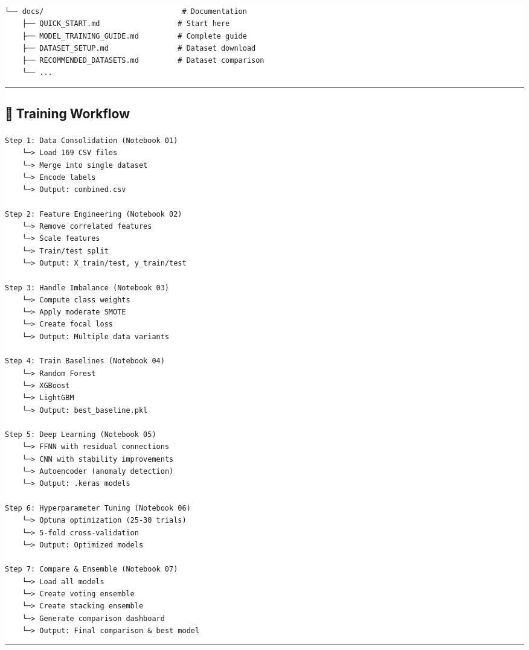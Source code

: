 ```
└── docs/                                # Documentation
    ├── QUICK_START.md                  # Start here
    ├── MODEL_TRAINING_GUIDE.md         # Complete guide
    ├── DATASET_SETUP.md                # Dataset download
    ├── RECOMMENDED_DATASETS.md         # Dataset comparison
    └── ...
```

---

## 🔄 Training Workflow

```
Step 1: Data Consolidation (Notebook 01)
    └─> Load 169 CSV files
    └─> Merge into single dataset
    └─> Encode labels
    └─> Output: combined.csv

Step 2: Feature Engineering (Notebook 02)
    └─> Remove correlated features
    └─> Scale features
    └─> Train/test split
    └─> Output: X_train/test, y_train/test

Step 3: Handle Imbalance (Notebook 03)
    └─> Compute class weights
    └─> Apply moderate SMOTE
    └─> Create focal loss
    └─> Output: Multiple data variants

Step 4: Train Baselines (Notebook 04)
    └─> Random Forest
    └─> XGBoost
    └─> LightGBM
    └─> Output: best_baseline.pkl

Step 5: Deep Learning (Notebook 05)
    └─> FFNN with residual connections
    └─> CNN with stability improvements
    └─> Autoencoder (anomaly detection)
    └─> Output: .keras models

Step 6: Hyperparameter Tuning (Notebook 06)
    └─> Optuna optimization (25-30 trials)
    └─> 5-fold cross-validation
    └─> Output: Optimized models

Step 7: Compare & Ensemble (Notebook 07)
    └─> Load all models
    └─> Create voting ensemble
    └─> Create stacking ensemble
    └─> Generate comparison dashboard
    └─> Output: Final comparison & best model
```

---